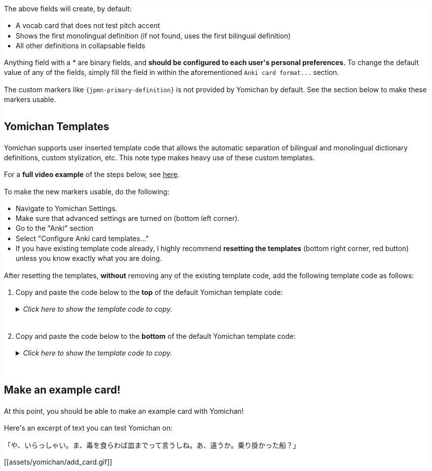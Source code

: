 
The above fields will create, by default:
* A vocab card that does not test pitch accent
* Shows the first monolingual definition (if not found, uses the first bilingual definition)
* All other definitions in collapsable fields

Anything field with a * are binary fields, and
**should be configured to each user's personal preferences.**
To change the default value of any of the fields, simply fill
the field in within the aforementioned `Anki card format...` section.

The custom markers like `{jpmn-primary-definition}` is not provided by Yomichan by default.
See the section below to make these markers usable.



## Yomichan Templates
Yomichan supports user inserted template code that allows the automatic
separation of bilingual and monolingual dictionary definitions, custom stylization, etc.
This note type makes heavy use of these custom templates.

For a **full video example** of the steps below,
see [here](https://user-images.githubusercontent.com/17107540/187789174-f7f71429-1990-49aa-b99a-0aa74e4ff12c.mp4).

To make the new markers usable, do the following:
* Navigate to Yomichan Settings.
* Make sure that advanced settings are turned on (bottom left corner).
* Go to the "Anki" section
* Select "Configure Anki card templates..."
* If you have existing template code already, I highly recommend
  **resetting the templates** (bottom right corner, red button)
  unless you know exactly what you are doing.

After resetting the templates,
**without** removing any of the existing template code,
add the following template code as follows:

1. Copy and paste the code below to the **top** of the default Yomichan template code:

   <details><summary><i>Click here to show the template code to copy.</i></summary></details>
   <br>

2. Copy and paste the code below to the **bottom** of the default Yomichan template code:

   <details><summary><i>Click here to show the template code to copy.</i></summary></details>
   <br>


## Make an example card!
At this point, you should be able to make an example card with Yomichan!

Here's an excerpt of text you can test Yomichan on:

「や、いらっしゃい。ま、毒を食らわば皿までって言うしね。あ、違うか。乗り掛かった船？」

[[assets/yomichan/add_card.gif]]
